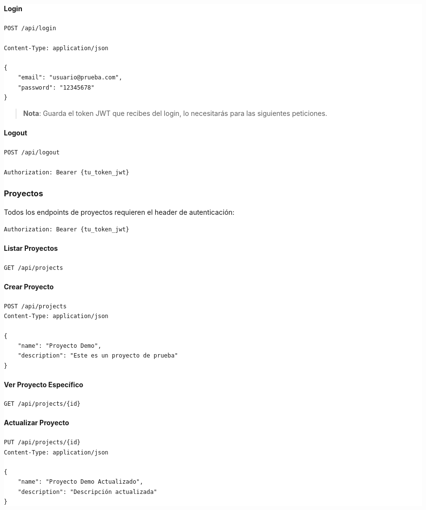 #### Login
```http
POST /api/login

Content-Type: application/json

{
    "email": "usuario@prueba.com",
    "password": "12345678"
}
```

> **Nota**: Guarda el token JWT que recibes del login, lo necesitarás para las siguientes peticiones.

#### Logout
```http
POST /api/logout

Authorization: Bearer {tu_token_jwt}
```

### Proyectos

Todos los endpoints de proyectos requieren el header de autenticación:
```http
Authorization: Bearer {tu_token_jwt}
```

#### Listar Proyectos
```http
GET /api/projects
```

#### Crear Proyecto
```http
POST /api/projects
Content-Type: application/json

{
    "name": "Proyecto Demo",
    "description": "Este es un proyecto de prueba"
}
```

#### Ver Proyecto Específico
```http
GET /api/projects/{id}
```

#### Actualizar Proyecto
```http
PUT /api/projects/{id}
Content-Type: application/json

{
    "name": "Proyecto Demo Actualizado",
    "description": "Descripción actualizada"
}
```
